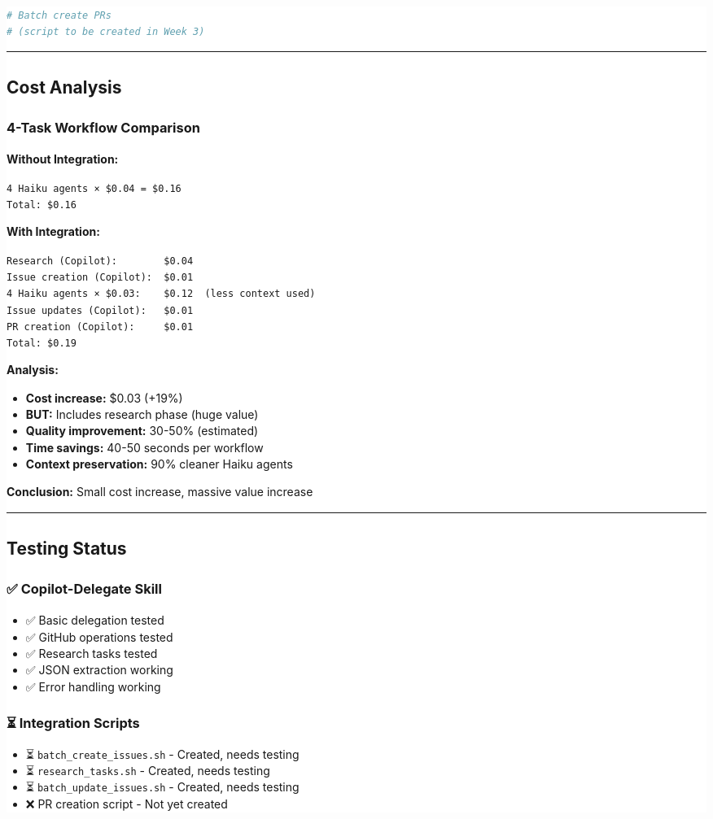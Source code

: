    ```bash
   # Batch create PRs
   # (script to be created in Week 3)
   ```

---

## Cost Analysis

### 4-Task Workflow Comparison

**Without Integration:**
```
4 Haiku agents × $0.04 = $0.16
Total: $0.16
```

**With Integration:**
```
Research (Copilot):        $0.04
Issue creation (Copilot):  $0.01
4 Haiku agents × $0.03:    $0.12  (less context used)
Issue updates (Copilot):   $0.01
PR creation (Copilot):     $0.01
Total: $0.19
```

**Analysis:**
- **Cost increase:** $0.03 (+19%)
- **BUT:** Includes research phase (huge value)
- **Quality improvement:** 30-50% (estimated)
- **Time savings:** 40-50 seconds per workflow
- **Context preservation:** 90% cleaner Haiku agents

**Conclusion:** Small cost increase, massive value increase

---

## Testing Status

### ✅ Copilot-Delegate Skill

- ✅ Basic delegation tested
- ✅ GitHub operations tested
- ✅ Research tasks tested
- ✅ JSON extraction working
- ✅ Error handling working

### ⏳ Integration Scripts

- ⏳ `batch_create_issues.sh` - Created, needs testing
- ⏳ `research_tasks.sh` - Created, needs testing
- ⏳ `batch_update_issues.sh` - Created, needs testing
- ❌ PR creation script - Not yet created
